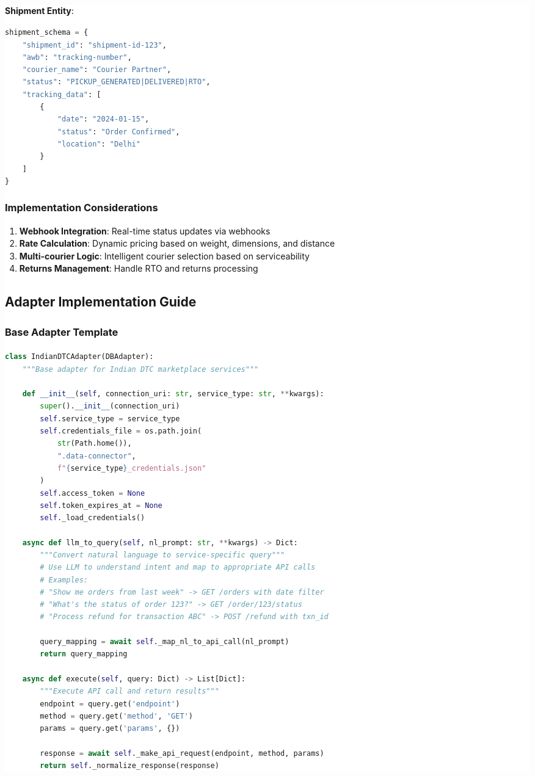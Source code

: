 
**Shipment Entity**:
```python
shipment_schema = {
    "shipment_id": "shipment-id-123",
    "awb": "tracking-number",
    "courier_name": "Courier Partner",
    "status": "PICKUP_GENERATED|DELIVERED|RTO",
    "tracking_data": [
        {
            "date": "2024-01-15",
            "status": "Order Confirmed",
            "location": "Delhi"
        }
    ]
}
```

### Implementation Considerations

1. **Webhook Integration**: Real-time status updates via webhooks
2. **Rate Calculation**: Dynamic pricing based on weight, dimensions, and distance
3. **Multi-courier Logic**: Intelligent courier selection based on serviceability
4. **Returns Management**: Handle RTO and returns processing

## Adapter Implementation Guide

### Base Adapter Template

```python
class IndianDTCAdapter(DBAdapter):
    """Base adapter for Indian DTC marketplace services"""
    
    def __init__(self, connection_uri: str, service_type: str, **kwargs):
        super().__init__(connection_uri)
        self.service_type = service_type
        self.credentials_file = os.path.join(
            str(Path.home()), 
            ".data-connector", 
            f"{service_type}_credentials.json"
        )
        self.access_token = None
        self.token_expires_at = None
        self._load_credentials()
    
    async def llm_to_query(self, nl_prompt: str, **kwargs) -> Dict:
        """Convert natural language to service-specific query"""
        # Use LLM to understand intent and map to appropriate API calls
        # Examples:
        # "Show me orders from last week" -> GET /orders with date filter
        # "What's the status of order 123?" -> GET /order/123/status
        # "Process refund for transaction ABC" -> POST /refund with txn_id
        
        query_mapping = await self._map_nl_to_api_call(nl_prompt)
        return query_mapping
    
    async def execute(self, query: Dict) -> List[Dict]:
        """Execute API call and return results"""
        endpoint = query.get('endpoint')
        method = query.get('method', 'GET')
        params = query.get('params', {})
        
        response = await self._make_api_request(endpoint, method, params)
        return self._normalize_response(response)
```